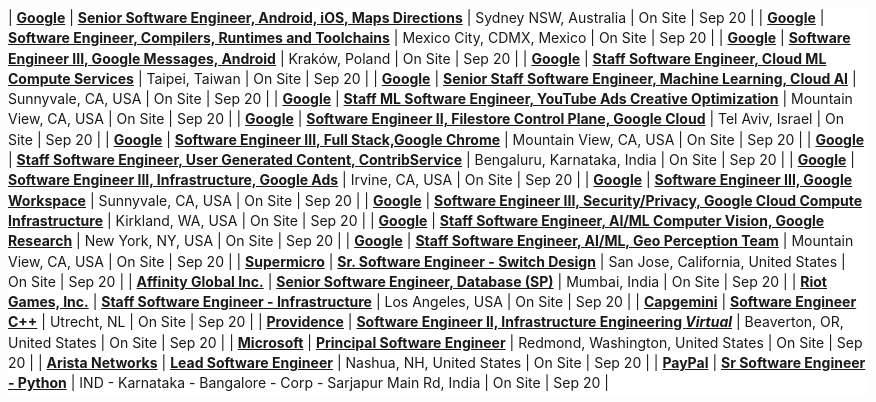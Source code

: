 | **[Google](https://www.google.com/)** | **[Senior Software Engineer, Android, iOS, Maps Directions](https://www.google.com/about/careers/applications/jobs/results/117458332712608454-senior-software-engineer-android-ios-maps-directions)** | Sydney NSW, Australia | On Site | Sep 20 |
| **[Google](https://www.google.com/)** | **[Software Engineer, Compilers, Runtimes and Toolchains](https://www.google.com/about/careers/applications/jobs/results/143744546176410310-software-engineer-compilers-runtimes-and-toolchains)** | Mexico City, CDMX, Mexico | On Site | Sep 20 |
| **[Google](https://www.google.com/)** | **[Software Engineer III, Google Messages, Android](https://www.google.com/about/careers/applications/jobs/results/73752934487073478-software-engineer-iii-google-messages-android)** | Kraków, Poland | On Site | Sep 20 |
| **[Google](https://www.google.com/)** | **[Staff Software Engineer, Cloud ML Compute Services](https://www.google.com/about/careers/applications/jobs/results/103193938868740806-staff-software-engineer-cloud-ml-compute-services)** | Taipei, Taiwan | On Site | Sep 20 |
| **[Google](https://www.google.com/)** | **[Senior Staff Software Engineer, Machine Learning, Cloud AI](https://www.google.com/about/careers/applications/jobs/results/72965065686295238-senior-staff-software-engineer-machine-learning-cloud-ai)** | Sunnyvale, CA, USA | On Site | Sep 20 |
| **[Google](https://www.google.com/)** | **[Staff ML Software Engineer, YouTube Ads Creative Optimization](https://www.google.com/about/careers/applications/jobs/results/117063453419414214-staff-ml-software-engineer-youtube-ads-creative-optimization)** | Mountain View, CA, USA | On Site | Sep 20 |
| **[Google](https://www.google.com/)** | **[Software Engineer II, Filestore Control Plane, Google Cloud](https://www.google.com/about/careers/applications/jobs/results/89269998492492486-software-engineer-ii-filestore-control-plane-google-cloud)** | Tel Aviv, Israel | On Site | Sep 20 |
| **[Google](https://www.google.com/)** | **[Software Engineer III, Full Stack,Google Chrome](https://www.google.com/about/careers/applications/jobs/results/114837767006888646-software-engineer-iii-full-stackgoogle-chrome)** | Mountain View, CA, USA | On Site | Sep 20 |
| **[Google](https://www.google.com/)** | **[Staff Software Engineer, User Generated Content, ContribService](https://www.google.com/about/careers/applications/jobs/results/88235083172848326-staff-software-engineer-user-generated-content-contribservice)** | Bengaluru, Karnataka, India | On Site | Sep 20 |
| **[Google](https://www.google.com/)** | **[Software Engineer III, Infrastructure, Google Ads](https://www.google.com/about/careers/applications/jobs/results/106273000923243206-software-engineer-iii-infrastructure-google-ads)** | Irvine, CA, USA | On Site | Sep 20 |
| **[Google](https://www.google.com/)** | **[Software Engineer III, Google Workspace](https://www.google.com/about/careers/applications/jobs/results/125202193107034822-software-engineer-iii-google-workspace)** | Sunnyvale, CA, USA | On Site | Sep 20 |
| **[Google](https://www.google.com/)** | **[Software Engineer III, Security/Privacy, Google Cloud Compute Infrastructure](https://www.google.com/about/careers/applications/jobs/results/106267829782618822-software-engineer-iii-securityprivacy-google-cloud-compute-infrastructure)** | Kirkland, WA, USA | On Site | Sep 20 |
| **[Google](https://www.google.com/)** | **[Staff Software Engineer, AI/ML Computer Vision, Google Research](https://www.google.com/about/careers/applications/jobs/results/104272216178205382-staff-software-engineer-aiml-computer-vision-google-research)** | New York, NY, USA | On Site | Sep 20 |
| **[Google](https://www.google.com/)** | **[Staff Software Engineer, AI/ML, Geo Perception Team](https://www.google.com/about/careers/applications/jobs/results/136324079639503558-staff-software-engineer-aiml-geo-perception-team)** | Mountain View, CA, USA | On Site | Sep 20 |
| **[Supermicro](https://www.supermicro.com)** | **[Sr. Software Engineer - Switch Design](https://jobs.supermicro.com/job/San-Jose-Sr_-Software-Engineer-Switch-Design-Cali/1280106900/)** | San Jose, California, United States | On Site | Sep 20 |
| **[Affinity Global Inc.](https://www.affinity.com/)** | **[Senior Software Engineer, Database (SP)](https://affinity-talent.freshteam.com/jobs/ydVFMCcbMmE4/senior-software-engineer-database-sp)** | Mumbai, India | On Site | Sep 20 |
| **[Riot Games, Inc.](https://www.riotgames.com/)** | **[Staff Software Engineer - Infrastructure](https://www.riotgames.com/en/work-with-us/job/7256285?gh_jid=7256285)** | Los Angeles, USA | On Site | Sep 20 |
| **[Capgemini](https://www.capgemini.com)** | **[Software Engineer C++](https://careers.capgemini.com/job/Utrecht-Software-Engineer-C%2B%2B/1194826001/)** | Utrecht, NL | On Site | Sep 20 |
| **[Providence](https://www.providence.org/)** | **[Software Engineer II, Infrastructure Engineering *Virtual*](https://evac.fa.us2.oraclecloud.com/hcmUI/CandidateExperience/en/sites/jobsearch/job/388166)** | Beaverton, OR, United States | On Site | Sep 20 |
| **[Microsoft](https://www.microsoft.com/)** | **[​​Principal Software Engineer​](https://jobs.careers.microsoft.com/global/en/job/1879884/)** | Redmond, Washington, United States | On Site | Sep 20 |
| **[Arista Networks](https://www.arista.com)** | **[Lead Software Engineer](https://jobs.smartrecruiters.com/AristaNetworks/744000083024985-lead-software-engineer)** | Nashua, NH, United States | On Site | Sep 20 |
| **[PayPal](https://www.paypal.com/)** | **[Sr Software Engineer - Python](https://paypal.wd1.myworkdayjobs.com/en-US/jobs/job/Bangalore-Karnataka-India/Sr-Software-Engineer---Python_R0131040-1)** | IND - Karnataka - Bangalore - Corp - Sarjapur Main Rd, India | On Site | Sep 20 |